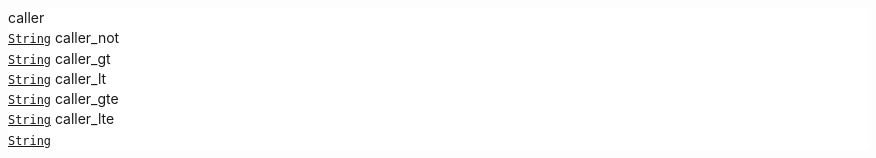 </td>
</tr>
<tr>
<td>
caller<br />
<a href="/docs/Optimism-v3/scalars#string"><code>String</code></a>
</td>
<td>

</td>
</tr>
<tr>
<td>
caller_not<br />
<a href="/docs/Optimism-v3/scalars#string"><code>String</code></a>
</td>
<td>

</td>
</tr>
<tr>
<td>
caller_gt<br />
<a href="/docs/Optimism-v3/scalars#string"><code>String</code></a>
</td>
<td>

</td>
</tr>
<tr>
<td>
caller_lt<br />
<a href="/docs/Optimism-v3/scalars#string"><code>String</code></a>
</td>
<td>

</td>
</tr>
<tr>
<td>
caller_gte<br />
<a href="/docs/Optimism-v3/scalars#string"><code>String</code></a>
</td>
<td>

</td>
</tr>
<tr>
<td>
caller_lte<br />
<a href="/docs/Optimism-v3/scalars#string"><code>String</code></a>
</td>
<td>
